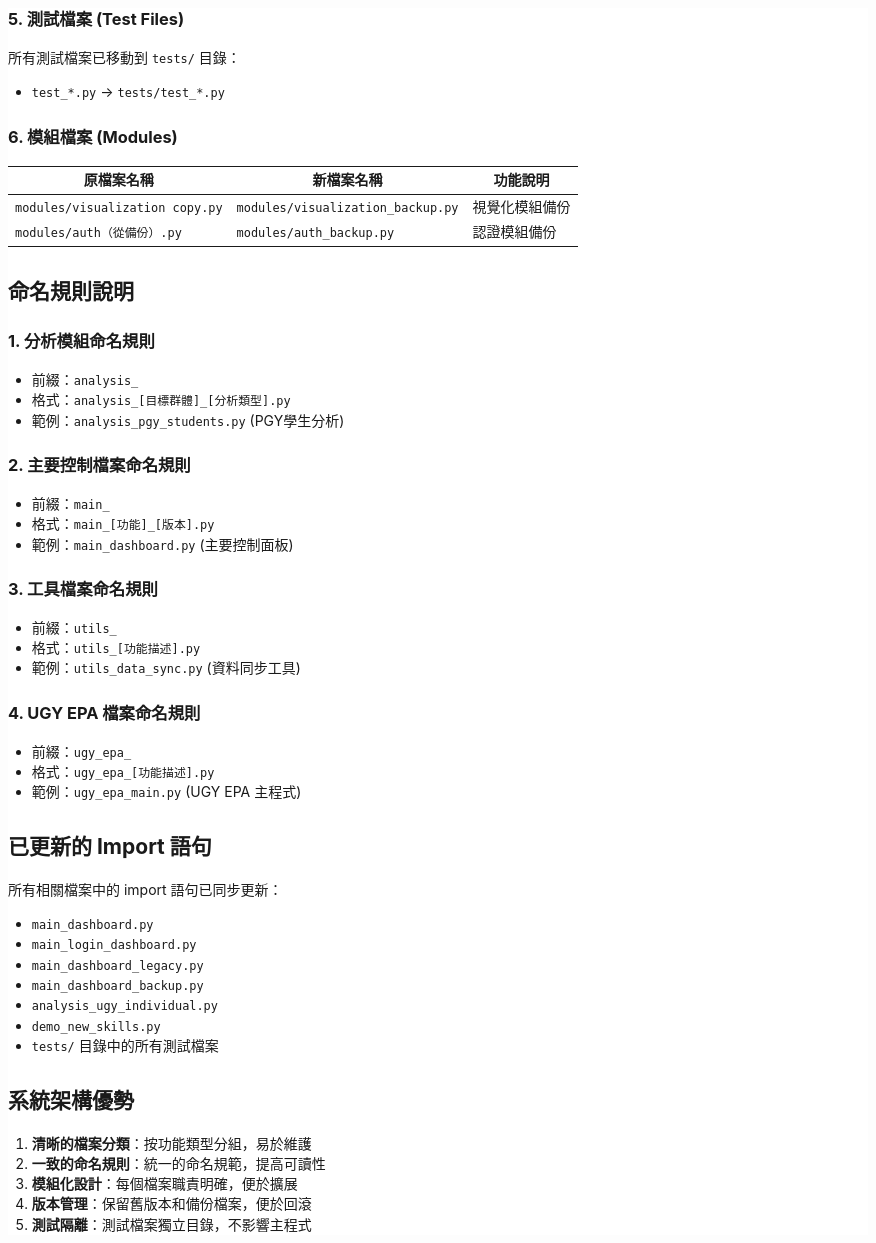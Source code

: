 ### 5. 測試檔案 (Test Files)
所有測試檔案已移動到 `tests/` 目錄：
- `test_*.py` → `tests/test_*.py`

### 6. 模組檔案 (Modules)
| 原檔案名稱 | 新檔案名稱 | 功能說明 |
|-----------|-----------|----------|
| `modules/visualization copy.py` | `modules/visualization_backup.py` | 視覺化模組備份 |
| `modules/auth（從備份）.py` | `modules/auth_backup.py` | 認證模組備份 |

## 命名規則說明

### 1. 分析模組命名規則
- 前綴：`analysis_`
- 格式：`analysis_[目標群體]_[分析類型].py`
- 範例：`analysis_pgy_students.py` (PGY學生分析)

### 2. 主要控制檔案命名規則
- 前綴：`main_`
- 格式：`main_[功能]_[版本].py`
- 範例：`main_dashboard.py` (主要控制面板)

### 3. 工具檔案命名規則
- 前綴：`utils_`
- 格式：`utils_[功能描述].py`
- 範例：`utils_data_sync.py` (資料同步工具)

### 4. UGY EPA 檔案命名規則
- 前綴：`ugy_epa_`
- 格式：`ugy_epa_[功能描述].py`
- 範例：`ugy_epa_main.py` (UGY EPA 主程式)

## 已更新的 Import 語句

所有相關檔案中的 import 語句已同步更新：
- `main_dashboard.py`
- `main_login_dashboard.py`
- `main_dashboard_legacy.py`
- `main_dashboard_backup.py`
- `analysis_ugy_individual.py`
- `demo_new_skills.py`
- `tests/` 目錄中的所有測試檔案

## 系統架構優勢

1. **清晰的檔案分類**：按功能類型分組，易於維護
2. **一致的命名規則**：統一的命名規範，提高可讀性
3. **模組化設計**：每個檔案職責明確，便於擴展
4. **版本管理**：保留舊版本和備份檔案，便於回滾
5. **測試隔離**：測試檔案獨立目錄，不影響主程式
